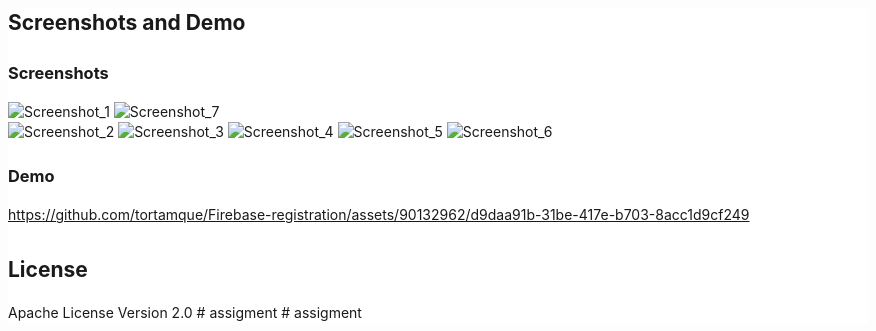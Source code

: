 <a name="screenshots-and-demo"/></a>
## Screenshots and Demo
### Screenshots
<img src="https://github.com/tortamque/Firebase-registration/assets/90132962/a4d0a296-c083-487f-abe3-3d3f57c5c90b" alt="Screenshot_1" width="200">
<img src="https://github.com/tortamque/Firebase-registration/assets/90132962/4aaaf6aa-1f94-4052-84b1-7e84d43a7825" alt="Screenshot_7" width="200">
<br>
<img src="https://github.com/tortamque/Firebase-registration/assets/90132962/3deee5a2-2eea-4754-8144-6c1feeba082a" alt="Screenshot_2" width="500">
<img src="https://github.com/tortamque/Firebase-registration/assets/90132962/f9b5bed1-0918-43df-9291-3fca96c20015" alt="Screenshot_3" width="500">
<img src="https://github.com/tortamque/Firebase-registration/assets/90132962/1cacb7a0-2a6d-4d62-9e02-4a33094f8395" alt="Screenshot_4" width="500">
<img src="https://github.com/tortamque/Firebase-registration/assets/90132962/50e2562c-791d-4687-9c42-8d74514bfbf1" alt="Screenshot_5" width="500">
<img src="https://github.com/tortamque/Firebase-registration/assets/90132962/b5f6d610-75bd-43d4-8c81-5e1e14ed493f" alt="Screenshot_6" width="500">

### Demo
https://github.com/tortamque/Firebase-registration/assets/90132962/d9daa91b-31be-417e-b703-8acc1d9cf249

<a name="licenses"/></a>
## License
Apache License Version 2.0
#   a s s i g m e n t 
 
 #   a s s i g m e n t 
 
 